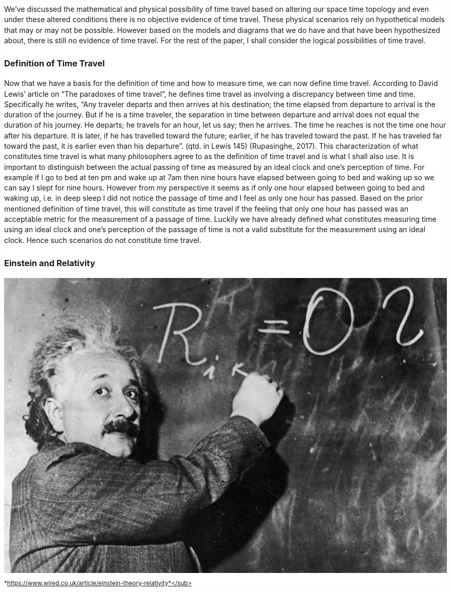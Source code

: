 We’ve discussed the mathematical and physical possibility of time travel based on altering our space time topology and even under these altered conditions there is no objective evidence of time travel. These physical scenarios rely on hypothetical models that may or may not be possible. However based on the models and diagrams that we do have and that have been hypothesized about, there is still no evidence of time travel. For the rest of the paper, I shall consider the logical possibilities of time travel.
### Definition of Time Travel
 Now that we have a basis for the definition of time and how to measure time, we can now define time travel. According to David Lewis’ article on “The paradoxes of time travel”, he defines time travel as involving a discrepancy between time and time. Specifically he writes, “Any traveler departs and then arrives at his destination; the time elapsed from departure to arrival is the duration of the journey. But if he is a time traveler, the separation in time between departure and arrival does not equal the duration of his journey. He departs; he travels for an hour, let us say; then he arrives. The time he reaches is not the time one hour after his departure. It is later, if he has travelled toward the future; earlier, if he has traveled toward the past. If he has traveled far toward the past, it is earlier even than his departure”. (qtd. in Lewis 145) (​Rupasinghe, 2017​). This characterization of what constitutes time travel is what many philosophers agree to as the definition of time travel and is what I shall also use. It is important to distinguish between the actual passing of time as measured by an ideal clock and one’s perception of time. For example if I go to bed at ten pm and wake up at 7am then nine hours have elapsed between going to bed and waking up so we can say I slept for nine hours. However from my perspective it seems as if only one hour elapsed between going to bed and waking up, i.e. in deep sleep I did not notice the passage of time and I feel as only one hour has passed. Based on the prior mentioned definition of time travel, this will constitute as time travel if the feeling that only one hour has passed was an acceptable metric for the measurement of a passage of time. Luckily we have already defined what constitutes measuring time using an ideal clock and one’s perception of the passage of
 time is not a valid substitute for the measurement using an ideal clock. Hence such scenarios do not constitute time travel.
 ### Einstein and Relativity
 ![Einstein](./einstein.jpg)
 <sub>*https://www.wired.co.uk/article/einstein-theory-relativity*</sub>
 